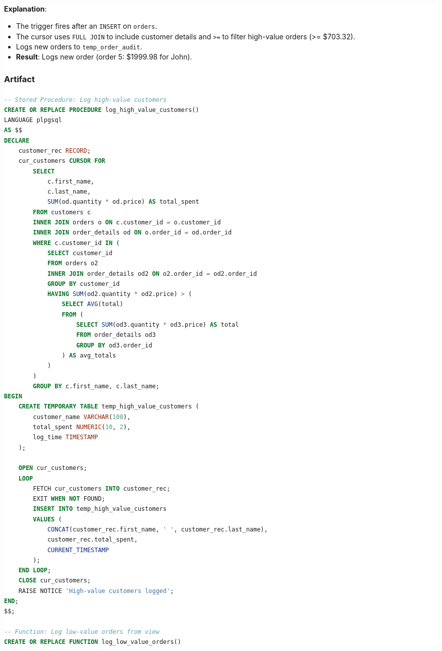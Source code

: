 **Explanation**:
- The trigger fires after an `INSERT` on `orders`.
- The cursor uses `FULL JOIN` to include customer details and `>=` to filter high-value orders (>= $703.32).
- Logs new orders to `temp_order_audit`.
- **Result**: Logs new order (order 5: $1999.98 for John).

### Artifact
```sql
-- Stored Procedure: Log high-value customers
CREATE OR REPLACE PROCEDURE log_high_value_customers()
LANGUAGE plpgsql
AS $$
DECLARE
    customer_rec RECORD;
    cur_customers CURSOR FOR
        SELECT 
            c.first_name,
            c.last_name,
            SUM(od.quantity * od.price) AS total_spent
        FROM customers c
        INNER JOIN orders o ON c.customer_id = o.customer_id
        INNER JOIN order_details od ON o.order_id = od.order_id
        WHERE c.customer_id IN (
            SELECT customer_id
            FROM orders o2
            INNER JOIN order_details od2 ON o2.order_id = od2.order_id
            GROUP BY customer_id
            HAVING SUM(od2.quantity * od2.price) > (
                SELECT AVG(total)
                FROM (
                    SELECT SUM(od3.quantity * od3.price) AS total
                    FROM order_details od3
                    GROUP BY od3.order_id
                ) AS avg_totals
            )
        )
        GROUP BY c.first_name, c.last_name;
BEGIN
    CREATE TEMPORARY TABLE temp_high_value_customers (
        customer_name VARCHAR(100),
        total_spent NUMERIC(10, 2),
        log_time TIMESTAMP
    );

    OPEN cur_customers;
    LOOP
        FETCH cur_customers INTO customer_rec;
        EXIT WHEN NOT FOUND;
        INSERT INTO temp_high_value_customers
        VALUES (
            CONCAT(customer_rec.first_name, ' ', customer_rec.last_name),
            customer_rec.total_spent,
            CURRENT_TIMESTAMP
        );
    END LOOP;
    CLOSE cur_customers;
    RAISE NOTICE 'High-value customers logged';
END;
$$;

-- Function: Log low-value orders from view
CREATE OR REPLACE FUNCTION log_low_value_orders()
```